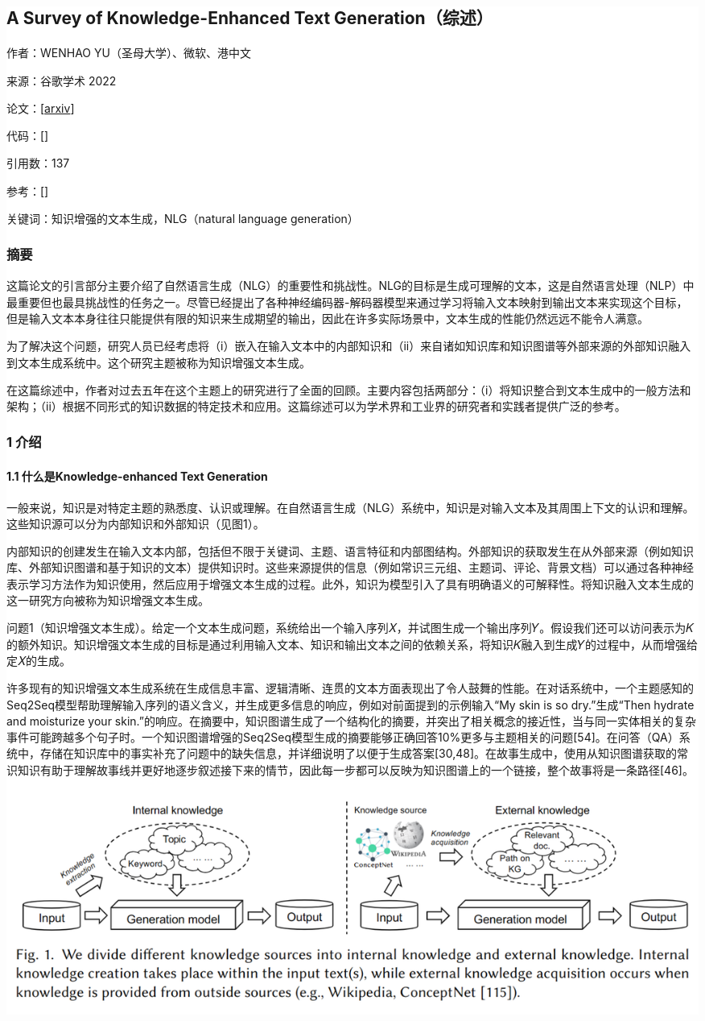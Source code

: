 ## A Survey of Knowledge-Enhanced Text Generation（综述）

作者：WENHAO YU（圣母大学）、微软、港中文

来源：谷歌学术 2022

论文：[[arxiv](https://arxiv.org/pdf/2010.04389)]

代码：[]

引用数：137

参考：[]

关键词：知识增强的文本生成，NLG（natural language generation）

### 摘要

这篇论文的引言部分主要介绍了自然语言生成（NLG）的重要性和挑战性。NLG的目标是生成可理解的文本，这是自然语言处理（NLP）中最重要但也最具挑战性的任务之一。尽管已经提出了各种神经编码器-解码器模型来通过学习将输入文本映射到输出文本来实现这个目标，但是输入文本本身往往只能提供有限的知识来生成期望的输出，因此在许多实际场景中，文本生成的性能仍然远远不能令人满意。

为了解决这个问题，研究人员已经考虑将（i）嵌入在输入文本中的内部知识和（ii）来自诸如知识库和知识图谱等外部来源的外部知识融入到文本生成系统中。这个研究主题被称为知识增强文本生成。

在这篇综述中，作者对过去五年在这个主题上的研究进行了全面的回顾。主要内容包括两部分：（i）将知识整合到文本生成中的一般方法和架构；（ii）根据不同形式的知识数据的特定技术和应用。这篇综述可以为学术界和工业界的研究者和实践者提供广泛的参考。

### 1 介绍

#### 1.1 什么是Knowledge-enhanced Text Generation

一般来说，知识是对特定主题的熟悉度、认识或理解。在自然语言生成（NLG）系统中，知识是对输入文本及其周围上下文的认识和理解。这些知识源可以分为内部知识和外部知识（见图1）。

内部知识的创建发生在输入文本内部，包括但不限于关键词、主题、语言特征和内部图结构。外部知识的获取发生在从外部来源（例如知识库、外部知识图谱和基于知识的文本）提供知识时。这些来源提供的信息（例如常识三元组、主题词、评论、背景文档）可以通过各种神经表示学习方法作为知识使用，然后应用于增强文本生成的过程。此外，知识为模型引入了具有明确语义的可解释性。将知识融入文本生成的这一研究方向被称为知识增强文本生成。

问题1（知识增强文本生成）。给定一个文本生成问题，系统给出一个输入序列𝑋，并试图生成一个输出序列𝑌。假设我们还可以访问表示为𝐾的额外知识。知识增强文本生成的目标是通过利用输入文本、知识和输出文本之间的依赖关系，将知识𝐾融入到生成𝑌的过程中，从而增强给定𝑋的生成。

许多现有的知识增强文本生成系统在生成信息丰富、逻辑清晰、连贯的文本方面表现出了令人鼓舞的性能。在对话系统中，一个主题感知的Seq2Seq模型帮助理解输入序列的语义含义，并生成更多信息的响应，例如对前面提到的示例输入“My skin is so dry.”生成“Then hydrate and moisturize your skin.”的响应。在摘要中，知识图谱生成了一个结构化的摘要，并突出了相关概念的接近性，当与同一实体相关的复杂事件可能跨越多个句子时。一个知识图谱增强的Seq2Seq模型生成的摘要能够正确回答10%更多与主题相关的问题[54]。在问答（QA）系统中，存储在知识库中的事实补充了问题中的缺失信息，并详细说明了以便于生成答案[30,48]。在故事生成中，使用从知识图谱获取的常识知识有助于理解故事线并更好地逐步叙述接下来的情节，因此每一步都可以反映为知识图谱上的一个链接，整个故事将是一条路径[46]。

![image-20230801191558953](./pic/image-20230801191558953.png)
